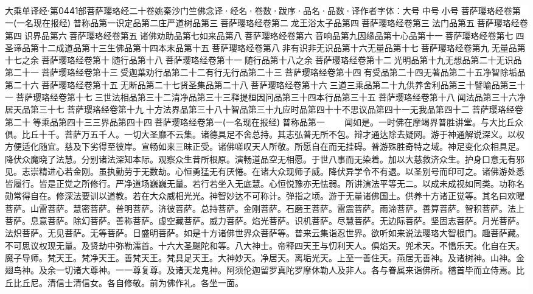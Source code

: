 大乘单译经·第0441部菩萨璎珞经二十卷姚秦沙门竺佛念译
· 经名 · 卷数 · 跋序
· 品名 · 品数 · 译作者字体：大号 中号 小号
菩萨璎珞经卷第一(一名现在报经)
普称品第一识定品第二庄严道树品第三
菩萨璎珞经卷第二
龙王浴太子品第四
菩萨璎珞经卷第三
法门品第五
菩萨璎珞经卷第四
识界品第六
菩萨璎珞经卷第五
诸佛劝助品第七如来品第八
菩萨璎珞经卷第六
音响品第九因缘品第十心品第十一
菩萨璎珞经卷第七
四圣谛品第十二成道品第十三生佛品第十四本末品第十五
菩萨璎珞经卷第八
非有识非无识品第十六无量品第十七
菩萨璎珞经卷第九
无量品第十七之余
菩萨璎珞经卷第十
随行品第十八
菩萨璎珞经卷第十一
随行品第十八之余
菩萨璎珞经卷第十二
光明品第十九无想品第二十无识品第二十一
菩萨璎珞经卷第十三
受迦葉劝行品第二十二有行无行品第二十三
菩萨璎珞经卷第十四
有受品第二十四无著品第二十五净智除垢品第二十六
菩萨璎珞经卷第十五
无断品第二十七贤圣集品第二十八
菩萨璎珞经卷第十六
三道三乘品第二十九供养舍利品第三十譬喻品第三十一
菩萨璎珞经卷第十七
三世法相品第三十二清净品第三十三释提桓因问品第三十四本行品第三十五
菩萨璎珞经卷第十八
闻法品第三十六净居天品第三十七
菩萨璎珞经卷第十九
十方法界品第三十八十智品第三十九应时品第四十十不思议品第四十一无我品第四十二
菩萨璎珞经卷第二十
等乘品第四十三三界品第四十四
菩萨璎珞经卷第一(一名现在报经)
普称品第一
　　闻如是。一时佛在摩竭界普胜讲堂。与大比丘众俱。比丘十千。菩萨万五千人。一切大圣靡不云集。诸德具足不舍总持。其志弘普无所不包。辩才通达除去疑网。游于神通解说深义。以权方便适化随宜。慈及下劣得至彼岸。宣畅如来三昧正受。诸佛嗟叹天人所敬。所愿自在而无挂碍。普游殊胜奇特之域。神足变化众相具足。降伏众魔晓了法慧。分别诸法深知本际。观察众生昔所根原。演畅道品空无相愿。于世八事而无染着。加以大慈救济众生。护身口意无有邪见。志崇精进心若金刚。虽执勤劳于无数劫。心恒勇猛无有厌惓。在诸大众现师子威。降伏异学令不有退。以圣别号而印可之。诸佛游处悉皆履行。皆是正觉之所修行。严净道场巍巍无量。若行若坐入无底慧。心恒悦豫亦无怯弱。所讲演法平等无二。以成未成视如同类。功称名勋常得自在。修深法要训以道教。若在大众威相光光。神智妙达不可称计。弹指之顷。游于无量诸佛国土。供养十方诸正觉等。其名曰欢曜菩萨。山雷菩萨。慧密菩萨。普明菩萨。济彼菩萨。总持菩萨。金刚菩萨。石磨王菩萨。雷震菩萨。雨渧菩萨。善算菩萨。智积菩萨。法上菩萨。息意菩萨。除幻菩萨。善称菩萨。虚空藏菩萨。威力菩萨。焰光菩萨。识机菩萨。尽慧菩萨。无边际菩萨。坚固志菩萨。月光菩萨。法炽菩萨。无见菩萨。无等菩萨。日盛明菩萨。如是十方诸佛世界众菩萨等。普来云集诣忍世界。欲听如来说法璎珞大智根门。趣菩萨藏。不可思议权现无量。及贤劫中弥勒濡首。十六大圣颰陀和等。八大神士。帝释四天王与忉利天人。俱焰天。兜术天。不憍乐天。化自在天。魔子导师。梵天王。梵净天王。善梵天王。梵具足天王。大神妙天。净居天。离垢光天。上至一善住天。燕居无善神。及诸树神。山神。金翅鸟神。及余一切诸大尊神。一一尊复尊。及诸天龙鬼神。阿须伦迦留罗真陀罗摩休勒人及非人。各与眷属来诣佛所。稽首毕而立侍焉。比丘比丘尼。清信士清信女。各自修敬。前为佛作礼。各坐一面。
